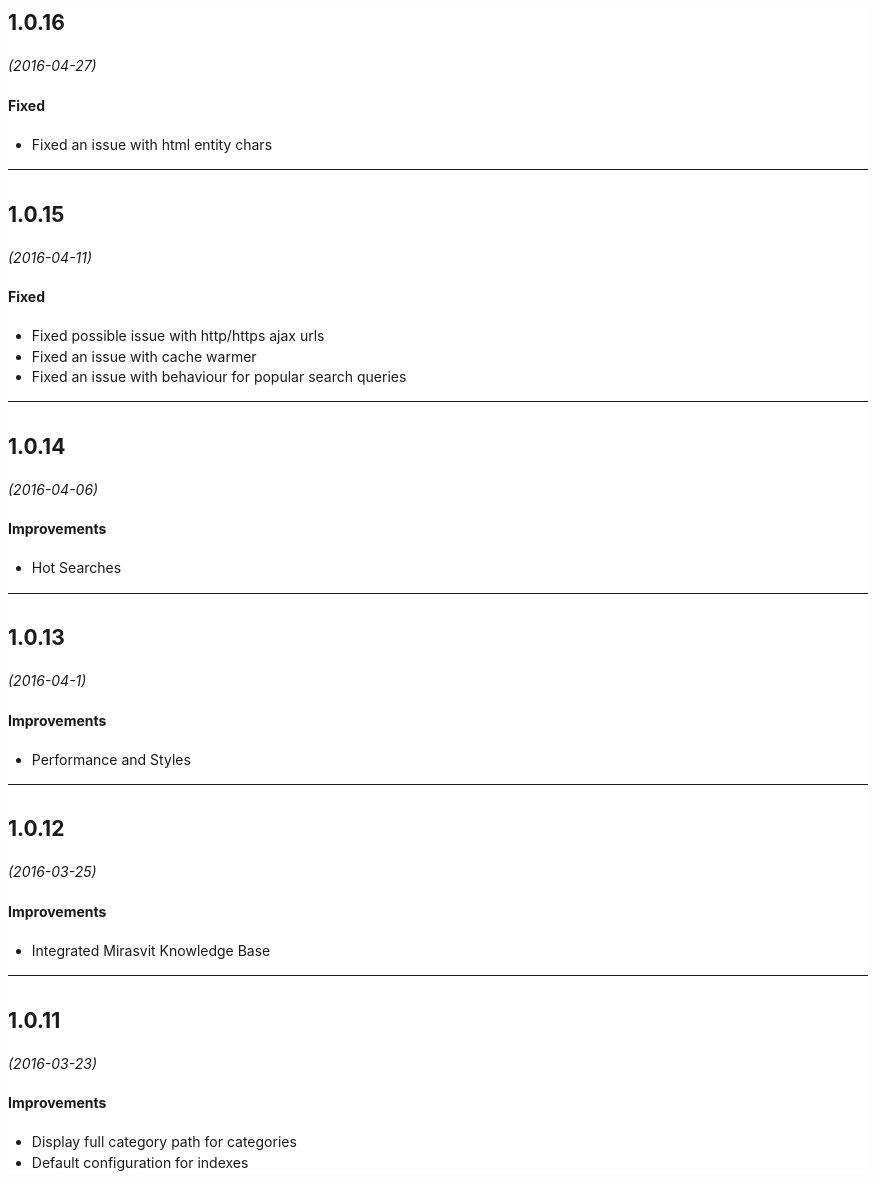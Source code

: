 ## 1.0.16
*(2016-04-27)*

#### Fixed
* Fixed an issue with html entity chars

---

## 1.0.15
*(2016-04-11)*

#### Fixed
* Fixed possible issue with http/https ajax urls
* Fixed an issue with cache warmer
* Fixed an issue with behaviour for popular search queries

---

## 1.0.14
*(2016-04-06)*

#### Improvements
* Hot Searches

---

## 1.0.13
*(2016-04-1)*

#### Improvements
* Performance and Styles

---

## 1.0.12
*(2016-03-25)*

#### Improvements
* Integrated Mirasvit Knowledge Base

---

## 1.0.11
*(2016-03-23)*

#### Improvements
* Display full category path for categories
* Default configuration for indexes

